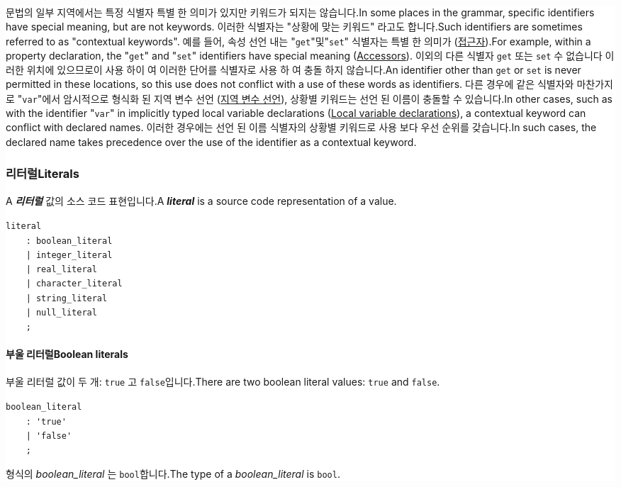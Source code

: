 <span data-ttu-id="19a96-192">문법의 일부 지역에서는 특정 식별자 특별 한 의미가 있지만 키워드가 되지는 않습니다.</span><span class="sxs-lookup"><span data-stu-id="19a96-192">In some places in the grammar, specific identifiers have special meaning, but are not keywords.</span></span> <span data-ttu-id="19a96-193">이러한 식별자는 "상황에 맞는 키워드" 라고도 합니다.</span><span class="sxs-lookup"><span data-stu-id="19a96-193">Such identifiers are sometimes referred to as "contextual keywords".</span></span> <span data-ttu-id="19a96-194">예를 들어, 속성 선언 내는 "`get`"및"`set`" 식별자는 특별 한 의미가 ([접근자](classes.md#accessors)).</span><span class="sxs-lookup"><span data-stu-id="19a96-194">For example, within a property declaration, the "`get`" and "`set`" identifiers have special meaning ([Accessors](classes.md#accessors)).</span></span> <span data-ttu-id="19a96-195">이외의 다른 식별자 `get` 또는 `set` 수 없습니다 이러한 위치에 있으므로이 사용 하이 여 이러한 단어를 식별자로 사용 하 여 충돌 하지 않습니다.</span><span class="sxs-lookup"><span data-stu-id="19a96-195">An identifier other than `get` or `set` is never permitted in these locations, so this use does not conflict with a use of these words as identifiers.</span></span> <span data-ttu-id="19a96-196">다른 경우에 같은 식별자와 마찬가지로 "`var`"에서 암시적으로 형식화 된 지역 변수 선언 ([지역 변수 선언](statements.md#local-variable-declarations)), 상황별 키워드는 선언 된 이름이 충돌할 수 있습니다.</span><span class="sxs-lookup"><span data-stu-id="19a96-196">In other cases, such as with the identifier "`var`" in implicitly typed local variable declarations ([Local variable declarations](statements.md#local-variable-declarations)), a contextual keyword can conflict with declared names.</span></span> <span data-ttu-id="19a96-197">이러한 경우에는 선언 된 이름 식별자의 상황별 키워드로 사용 보다 우선 순위를 갖습니다.</span><span class="sxs-lookup"><span data-stu-id="19a96-197">In such cases, the declared name takes precedence over the use of the identifier as a contextual keyword.</span></span>

### <a name="literals"></a><span data-ttu-id="19a96-198">리터럴</span><span class="sxs-lookup"><span data-stu-id="19a96-198">Literals</span></span>

<span data-ttu-id="19a96-199">A ***리터럴*** 값의 소스 코드 표현입니다.</span><span class="sxs-lookup"><span data-stu-id="19a96-199">A ***literal*** is a source code representation of a value.</span></span>

```antlr
literal
    : boolean_literal
    | integer_literal
    | real_literal
    | character_literal
    | string_literal
    | null_literal
    ;
```

#### <a name="boolean-literals"></a><span data-ttu-id="19a96-200">부울 리터럴</span><span class="sxs-lookup"><span data-stu-id="19a96-200">Boolean literals</span></span>

<span data-ttu-id="19a96-201">부울 리터럴 값이 두 개: `true` 고 `false`입니다.</span><span class="sxs-lookup"><span data-stu-id="19a96-201">There are two boolean literal values: `true` and `false`.</span></span>

```antlr
boolean_literal
    : 'true'
    | 'false'
    ;
```

<span data-ttu-id="19a96-202">형식의 *boolean_literal* 는 `bool`합니다.</span><span class="sxs-lookup"><span data-stu-id="19a96-202">The type of a *boolean_literal* is `bool`.</span></span>

